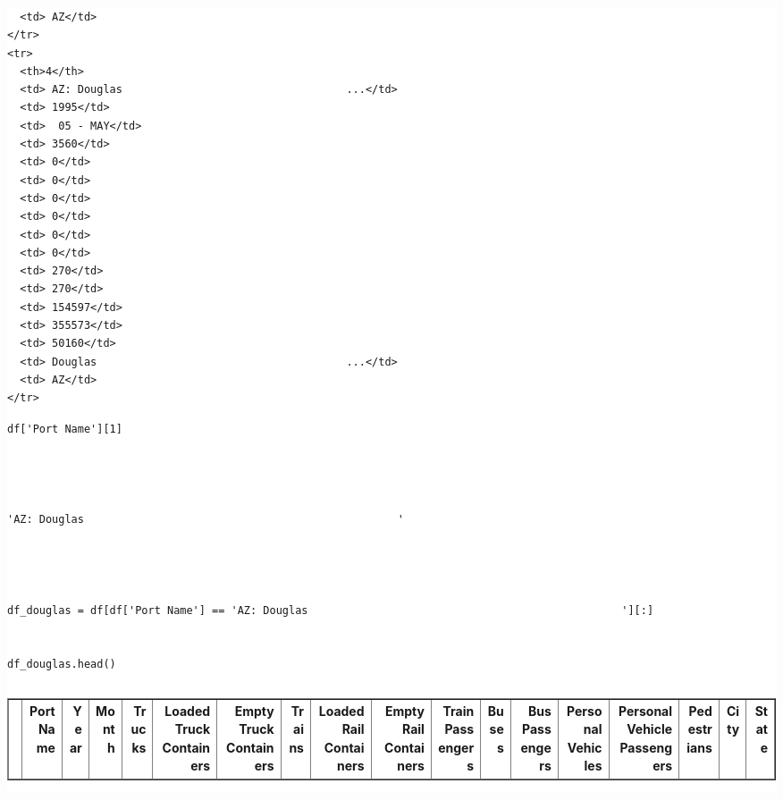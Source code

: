       <td> AZ</td>
    </tr>
    <tr>
      <th>4</th>
      <td> AZ: Douglas                                   ...</td>
      <td> 1995</td>
      <td>  05 - MAY</td>
      <td> 3560</td>
      <td> 0</td>
      <td> 0</td>
      <td> 0</td>
      <td> 0</td>
      <td> 0</td>
      <td> 0</td>
      <td> 270</td>
      <td> 270</td>
      <td> 154597</td>
      <td> 355573</td>
      <td> 50160</td>
      <td> Douglas                                       ...</td>
      <td> AZ</td>
    </tr>
  </tbody>
</table>
</div>




    df['Port Name'][1]




    'AZ: Douglas                                                 '




    df_douglas = df[df['Port Name'] == 'AZ: Douglas                                                 '][:]


    df_douglas.head()




<div style="max-height:1000px;max-width:1500px;overflow:auto;">
<table border="1" class="dataframe">
  <thead>
    <tr style="text-align: right;">
      <th></th>
      <th>Port Name</th>
      <th>Year</th>
      <th>Month</th>
      <th>Trucks</th>
      <th>Loaded Truck Containers</th>
      <th>Empty Truck Containers</th>
      <th>Trains</th>
      <th>Loaded Rail Containers</th>
      <th>Empty Rail Containers</th>
      <th>Train Passengers</th>
      <th>Buses</th>
      <th>Bus Passengers</th>
      <th>Personal Vehicles</th>
      <th>Personal Vehicle Passengers</th>
      <th>Pedestrians</th>
      <th>City</th>
      <th>State</th>
    </tr>
  </thead>